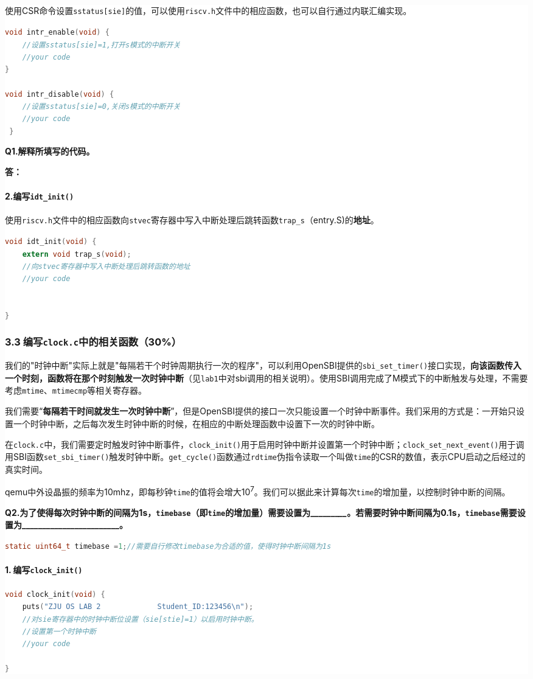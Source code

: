 使用CSR命令设置`sstatus[sie]`的值，可以使用`riscv.h`文件中的相应函数，也可以自行通过内联汇编实现。

```c
void intr_enable(void) { 
    //设置sstatus[sie]=1,打开s模式的中断开关
    //your code
}

void intr_disable(void) {
    //设置sstatus[sie]=0,关闭s模式的中断开关
    //your code
 }
```

**Q1.解释所填写的代码。**

**答：**



#### 2.编写`idt_init()`

使用`riscv.h`文件中的相应函数向`stvec`寄存器中写入中断处理后跳转函数`trap_s`（entry.S)的**地址**。

```c
void idt_init(void) {
    extern void trap_s(void);
    //向stvec寄存器中写入中断处理后跳转函数的地址
    //your code


}
```

### 3.3 编写`clock.c`中的相关函数（30%）

我们的"时钟中断"实际上就是"每隔若干个时钟周期执行一次的程序"，可以利用OpenSBI提供的`sbi_set_timer()`接口实现，**向该函数传入一个时刻，函数将在那个时刻触发一次时钟中断**（见`lab1`中对sbi调用的相关说明）。使用SBI调用完成了M模式下的中断触发与处理，不需要考虑`mtime`、`mtimecmp`等相关寄存器。

我们需要“**每隔若干时间就发生一次时钟中断**”，但是OpenSBI提供的接口一次只能设置一个时钟中断事件。我们采用的方式是：一开始只设置一个时钟中断，之后每次发生时钟中断的时候，在相应的中断处理函数中设置下一次的时钟中断。

在`clock.c`中，我们需要定时触发时钟中断事件，`clock_init()`用于启用时钟中断并设置第一个时钟中断；`clock_set_next_event()`用于调用SBI函数`set_sbi_timer()`触发时钟中断。`get_cycle()`函数通过`rdtime`伪指令读取一个叫做`time`的CSR的数值，表示CPU启动之后经过的真实时间。

qemu中外设晶振的频率为10mhz，即每秒钟`time`的值将会增大$10^7$。我们可以据此来计算每次`time`的增加量，以控制时钟中断的间隔。

**Q2.为了使得每次时钟中断的间隔为1s，`timebase`（即`time`的增加量）需要设置为______\__\_\__。若需要时钟中断间隔为0.1s，`timebase`需要设置为________________________。**

```c
static uint64_t timebase =1;//需要自行修改timebase为合适的值，使得时钟中断间隔为1s
```



#### 1. 编写`clock_init()`

```c
void clock_init(void) {
    puts("ZJU OS LAB 2             Student_ID:123456\n");
    //对sie寄存器中的时钟中断位设置（sie[stie]=1）以启用时钟中断。
    //设置第一个时钟中断
    //your code

}
```
